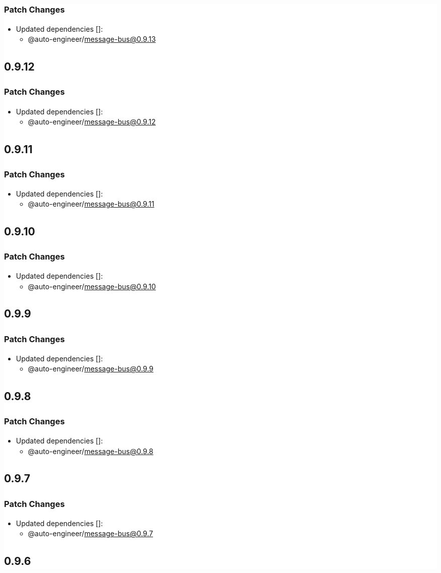 ### Patch Changes

- Updated dependencies []:
  - @auto-engineer/message-bus@0.9.13

## 0.9.12

### Patch Changes

- Updated dependencies []:
  - @auto-engineer/message-bus@0.9.12

## 0.9.11

### Patch Changes

- Updated dependencies []:
  - @auto-engineer/message-bus@0.9.11

## 0.9.10

### Patch Changes

- Updated dependencies []:
  - @auto-engineer/message-bus@0.9.10

## 0.9.9

### Patch Changes

- Updated dependencies []:
  - @auto-engineer/message-bus@0.9.9

## 0.9.8

### Patch Changes

- Updated dependencies []:
  - @auto-engineer/message-bus@0.9.8

## 0.9.7

### Patch Changes

- Updated dependencies []:
  - @auto-engineer/message-bus@0.9.7

## 0.9.6
